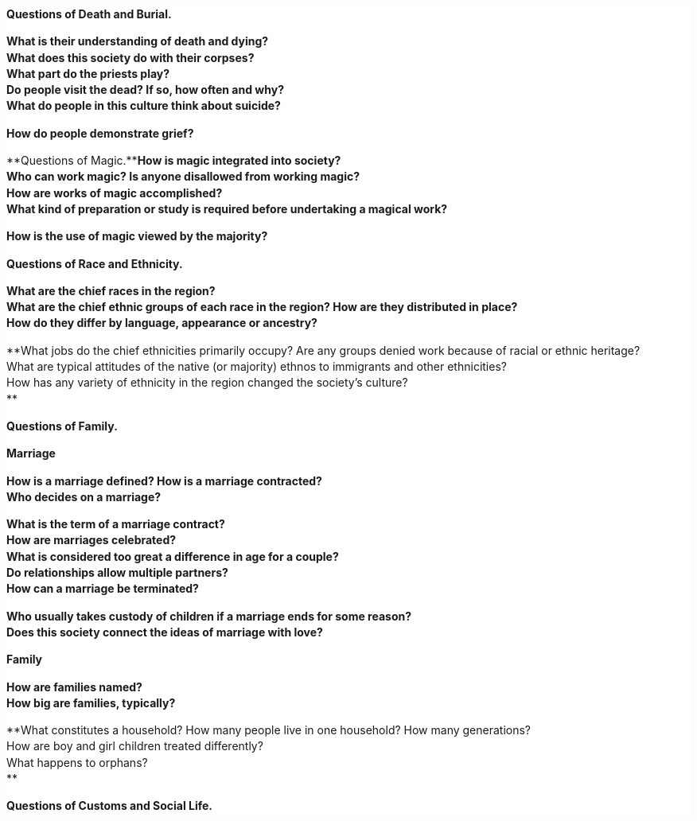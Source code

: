 **Questions of Death and Burial.**

**What is their understanding of death and dying?  
What does this society do with their corpses?  
What part do the priests play?  
Do people visit the dead? If so, how often and why?  
What do people in this culture think about suicide?**

**How do people demonstrate grief?**

**Questions of Magic.****How is magic integrated into society?  
Who can work magic? Is anyone disallowed from working magic?  
How are works of magic accomplished?  
What kind of preparation or study is required before undertaking a magical work?**

**How is the use of magic viewed by the majority?**

  

**Questions of Race and Ethnicity.**

**What are the chief races in the region?  
What are the chief ethnic groups of each race in the region? How are they distributed in place?  
How do they differ by language, appearance or ancestry?**

**What jobs do the chief ethnicities primarily occupy? Are any groups denied work because of racial or ethnic heritage?  
What are typical attitudes of the native (or majority) ethnos to immigrants and other ethnicities?  
How has any variety of ethnicity in the region changed the society’s culture?  
**  

**Questions of Family.**

**Marriage**

**How is a marriage defined? How is a marriage contracted?  
Who decides on a marriage?**

**What is the term of a marriage contract?  
How are marriages celebrated?  
What is considered too great a difference in age for a couple?  
Do relationships allow multiple partners?  
How can a marriage be terminated?**

**Who usually takes custody of children if a marriage ends for some reason?  
Does this society connect the ideas of marriage with love?**

  

**Family**

**How are families named?  
How big are families, typically?**

**What constitutes a household? How many people live in one household? How many generations?  
How are boy and girl children treated differently?  
What happens to orphans?  
**  

**Questions of Customs and Social Life.**
